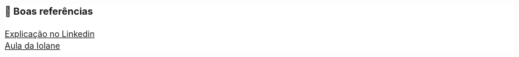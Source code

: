 </div>

### 📌 Boas referências
[Explicação no Linkedin](https://www.linkedin.com/pulse/para-que-servem-os-testes-explorat%C3%B3rios-diego-conrado/?originalSubdomain=pt)
<br>
[Aula da Iolane](https://www.youtube.com/watch?v=9h65WEjmqTg&feature=youtu.be)